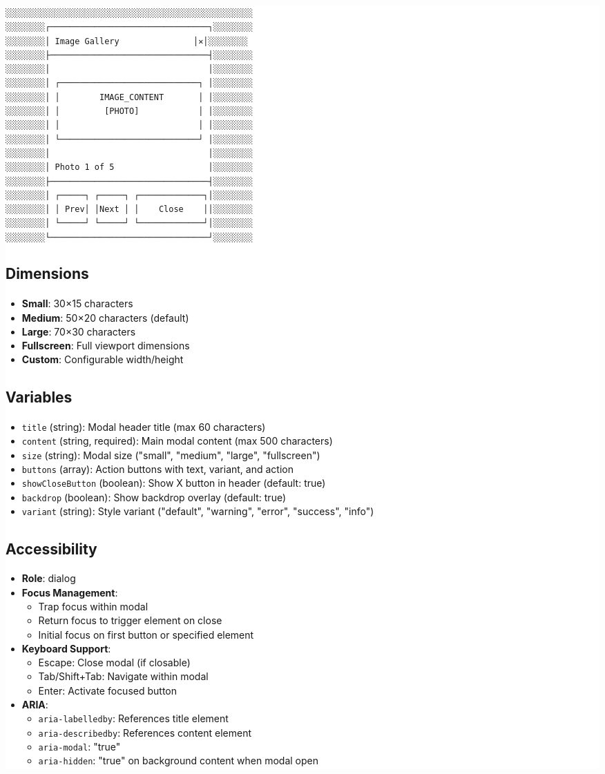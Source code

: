 ```
░░░░░░░░░░░░░░░░░░░░░░░░░░░░░░░░░░░░░░░░░░░░░░░░░░
░░░░░░░░┌────────────────────────────────┐░░░░░░░░
░░░░░░░░│ Image Gallery               │✕│░░░░░░░░
░░░░░░░░├────────────────────────────────┤░░░░░░░░
░░░░░░░░│                                │░░░░░░░░
░░░░░░░░│ ┌────────────────────────────┐ │░░░░░░░░
░░░░░░░░│ │        IMAGE_CONTENT       │ │░░░░░░░░
░░░░░░░░│ │         [PHOTO]            │ │░░░░░░░░
░░░░░░░░│ │                            │ │░░░░░░░░
░░░░░░░░│ └────────────────────────────┘ │░░░░░░░░
░░░░░░░░│                                │░░░░░░░░
░░░░░░░░│ Photo 1 of 5                   │░░░░░░░░
░░░░░░░░├────────────────────────────────┤░░░░░░░░
░░░░░░░░│ ┌─────┐ ┌─────┐ ┌─────────────┐│░░░░░░░░
░░░░░░░░│ │ Prev│ │Next │ │    Close    ││░░░░░░░░
░░░░░░░░│ └─────┘ └─────┘ └─────────────┘│░░░░░░░░
░░░░░░░░└────────────────────────────────┘░░░░░░░░
```

## Dimensions

- **Small**: 30×15 characters
- **Medium**: 50×20 characters (default)
- **Large**: 70×30 characters
- **Fullscreen**: Full viewport dimensions
- **Custom**: Configurable width/height

## Variables

- `title` (string): Modal header title (max 60 characters)
- `content` (string, required): Main modal content (max 500 characters)
- `size` (string): Modal size ("small", "medium", "large", "fullscreen")
- `buttons` (array): Action buttons with text, variant, and action
- `showCloseButton` (boolean): Show X button in header (default: true)
- `backdrop` (boolean): Show backdrop overlay (default: true)
- `variant` (string): Style variant ("default", "warning", "error", "success", "info")

## Accessibility

- **Role**: dialog
- **Focus Management**: 
  - Trap focus within modal
  - Return focus to trigger element on close
  - Initial focus on first button or specified element
- **Keyboard Support**:
  - Escape: Close modal (if closable)
  - Tab/Shift+Tab: Navigate within modal
  - Enter: Activate focused button
- **ARIA**:
  - `aria-labelledby`: References title element
  - `aria-describedby`: References content element
  - `aria-modal`: "true"
  - `aria-hidden`: "true" on background content when modal open
